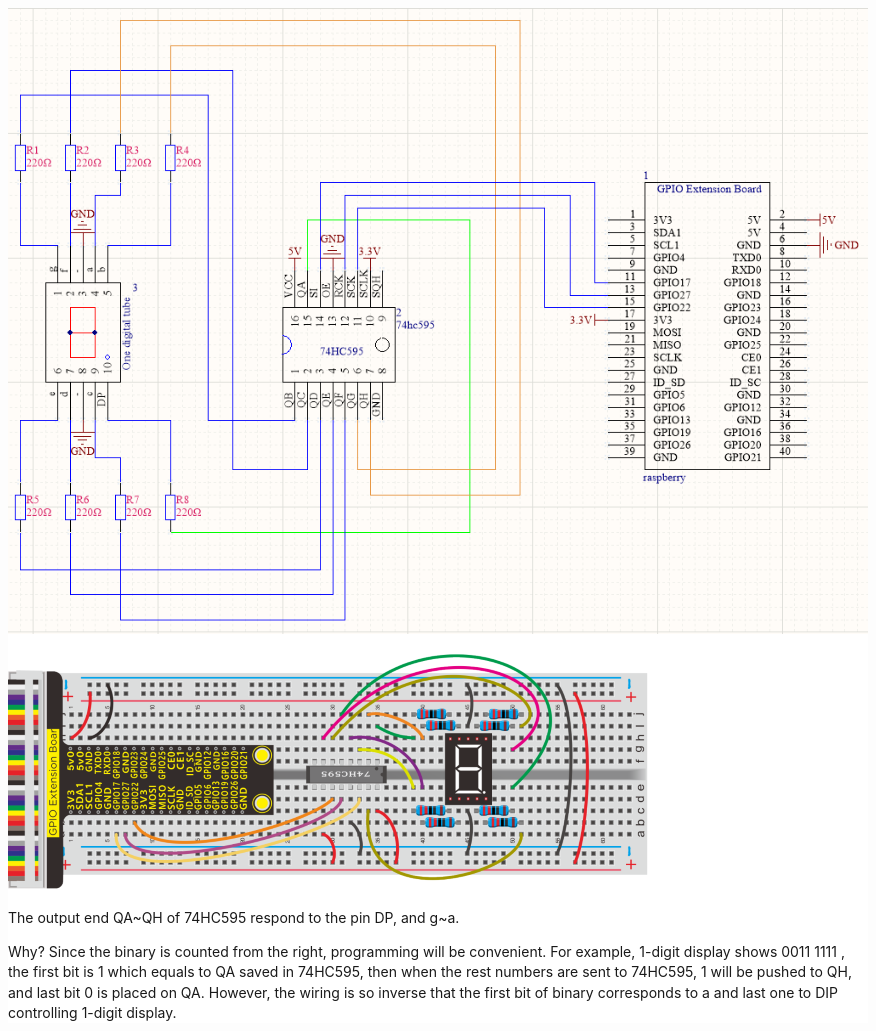 ![](media/217d295bf815c6bfaba5c8085f308068.png)

![](media/62d25dd7c6a68579dba763b53d97fba8.png)

The output end QA~QH of 74HC595 respond to the pin DP, and g~a.

Why? Since the binary is counted from the right, programming will be convenient. For example, 1-digit display shows 0011 1111 , the first bit is 1 which equals to QA saved in 74HC595, then when the rest numbers are sent to 74HC595, 1 will be pushed to QH, and last bit 0 is placed on QA. However, the wiring is so inverse that the first bit of binary corresponds to a and last one to DIP controlling 1-digit display.
